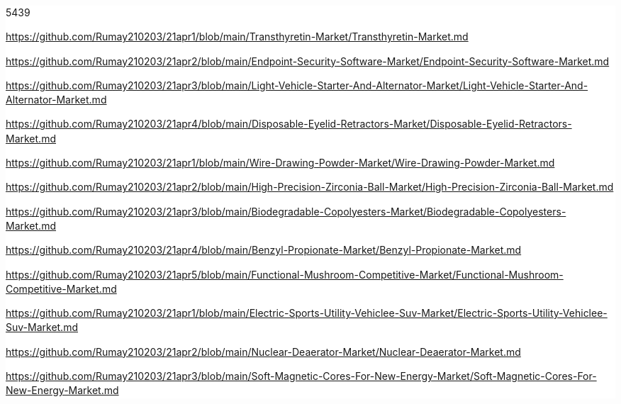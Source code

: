 5439</p><p><a href="https://github.com/Rumay210203/21apr1/blob/main/Transthyretin-Market/Transthyretin-Market.md">https://github.com/Rumay210203/21apr1/blob/main/Transthyretin-Market/Transthyretin-Market.md</a></p><p><a href="https://github.com/Rumay210203/21apr2/blob/main/Endpoint-Security-Software-Market/Endpoint-Security-Software-Market.md">https://github.com/Rumay210203/21apr2/blob/main/Endpoint-Security-Software-Market/Endpoint-Security-Software-Market.md</a></p><p><a href="https://github.com/Rumay210203/21apr3/blob/main/Light-Vehicle-Starter-And-Alternator-Market/Light-Vehicle-Starter-And-Alternator-Market.md">https://github.com/Rumay210203/21apr3/blob/main/Light-Vehicle-Starter-And-Alternator-Market/Light-Vehicle-Starter-And-Alternator-Market.md</a></p><p><a href="https://github.com/Rumay210203/21apr4/blob/main/Disposable-Eyelid-Retractors-Market/Disposable-Eyelid-Retractors-Market.md">https://github.com/Rumay210203/21apr4/blob/main/Disposable-Eyelid-Retractors-Market/Disposable-Eyelid-Retractors-Market.md</a></p><p><a href="https://github.com/Rumay210203/21apr1/blob/main/Wire-Drawing-Powder-Market/Wire-Drawing-Powder-Market.md">https://github.com/Rumay210203/21apr1/blob/main/Wire-Drawing-Powder-Market/Wire-Drawing-Powder-Market.md</a></p><p><a href="https://github.com/Rumay210203/21apr2/blob/main/High-Precision-Zirconia-Ball-Market/High-Precision-Zirconia-Ball-Market.md">https://github.com/Rumay210203/21apr2/blob/main/High-Precision-Zirconia-Ball-Market/High-Precision-Zirconia-Ball-Market.md</a></p><p><a href="https://github.com/Rumay210203/21apr3/blob/main/Biodegradable-Copolyesters-Market/Biodegradable-Copolyesters-Market.md">https://github.com/Rumay210203/21apr3/blob/main/Biodegradable-Copolyesters-Market/Biodegradable-Copolyesters-Market.md</a></p><p><a href="https://github.com/Rumay210203/21apr4/blob/main/Benzyl-Propionate-Market/Benzyl-Propionate-Market.md">https://github.com/Rumay210203/21apr4/blob/main/Benzyl-Propionate-Market/Benzyl-Propionate-Market.md</a></p><p><a href="https://github.com/Rumay210203/21apr5/blob/main/Functional-Mushroom-Competitive-Market/Functional-Mushroom-Competitive-Market.md">https://github.com/Rumay210203/21apr5/blob/main/Functional-Mushroom-Competitive-Market/Functional-Mushroom-Competitive-Market.md</a></p><p><a href="https://github.com/Rumay210203/21apr1/blob/main/Electric-Sports-Utility-Vehiclee-Suv-Market/Electric-Sports-Utility-Vehiclee-Suv-Market.md">https://github.com/Rumay210203/21apr1/blob/main/Electric-Sports-Utility-Vehiclee-Suv-Market/Electric-Sports-Utility-Vehiclee-Suv-Market.md</a></p><p><a href="https://github.com/Rumay210203/21apr2/blob/main/Nuclear-Deaerator-Market/Nuclear-Deaerator-Market.md">https://github.com/Rumay210203/21apr2/blob/main/Nuclear-Deaerator-Market/Nuclear-Deaerator-Market.md</a></p><p><a href="https://github.com/Rumay210203/21apr3/blob/main/Soft-Magnetic-Cores-For-New-Energy-Market/Soft-Magnetic-Cores-For-New-Energy-Market.md">https://github.com/Rumay210203/21apr3/blob/main/Soft-Magnetic-Cores-For-New-Energy-Market/Soft-Magnetic-Cores-For-New-Energy-Market.md</a></p>
